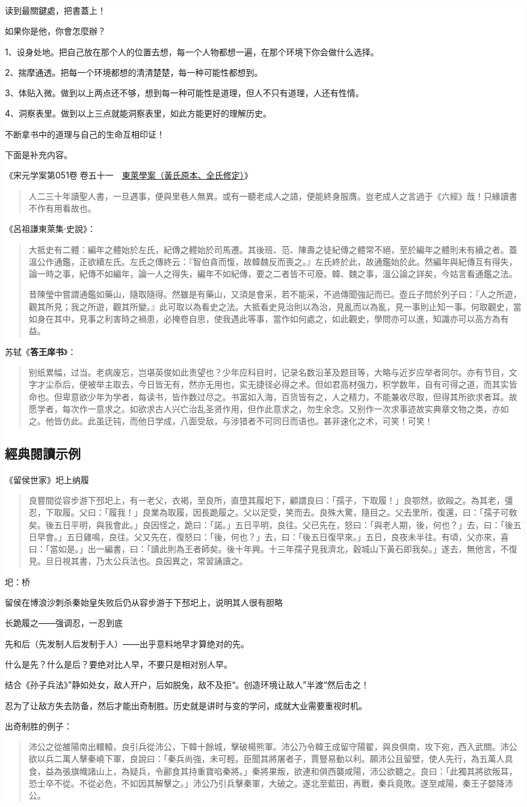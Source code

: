 读到最關鍵處，把書蓋上！ 

如果你是他，你會怎麼辦？

1、设身处地。把自己放在那个人的位置去想，每一个人物都想一遍，在那个环境下你会做什么选择。

2、揣摩通透。把每一个环境都想的清清楚楚，每一种可能性都想到。

3、体贴入微。做到以上两点还不够，想到每一种可能性是道理，但人不只有道理，人还有性情。

4、洞察表里。做到以上三点就能洞察表里，如此方能更好的理解历史。

不断拿书中的道理与自己的生命互相印证！

下面是补充内容。

《宋元学案第051卷 卷五十一　[東萊學案（黃氏原本、全氏修定）](http://www.guoxue123.com/other/xuean/songyuanxuean3/001.htm)》

>人二三十年讀聖人書，一旦遇事，便與里巷人無異。或有一聽老成人之語，便能終身服膺。豈老成人之言過于《六經》哉！只緣讀書不作有用看故也。

《呂祖謙東萊集·史說》：
>大抵史有二體：編年之體始於左氏，紀傳之體始於司馬遷。其後班、范、陳壽之徒紀傳之體常不絕，至於編年之體則未有續之者。蓋溫公作通鑑，正欲續左氏。左氏之傳終云：『智伯貪而愎，故韓魏反而喪之。』左氏終於此，故通鑑始於此。然編年與紀傳互有得失，論一時之事，紀傳不如編年，論一人之得失，編年不如紀傳，要之二者皆不可廢。韓、魏之事，溫公論之詳矣，今姑言看通鑑之法。
>
>昔陳瑩中嘗謂通鑑如藥山，隨取隨得。然雖是有藥山，又須是會采，若不能采，不過傳聞強記而已。壺丘子問於列子曰：『人之所遊，觀其所見；我之所遊，觀其所變。』此可取以為看史之法。大抵看史見治則以為治，見亂而以為亂，見一事則止知一事。何取觀史，當如身在其中，見事之利害時之禍患，必掩卷自思，使我遇此等事，當作如何處之，如此觀史，學問亦可以進，知識亦可以高方為有益。

苏轼《**答王庠书**》：

>别纸累幅，过当。老病废忘，岂堪英俊如此责望也？少年应科目时，记录名数沿革及题目等，大略与近岁应举者同尔。亦有节目，文字才尘忝后，便被举主取去，今日皆无有，然亦无用也，实无捷径必得之术。但如君高材强力，积学数年，自有可得之道，而其实皆命也。但卑意欲少年为学者，每读书，皆作数过尽之。书富如入海，百货皆有之，人之精力，不能兼收尽取，但得其所欲求者耳。故愿学者，每次作一意求之。如欲求古人兴亡治乱圣贤作用，但作此意求之，勿生余念。又别作一次求事迹故实典章文物之类，亦如之。他皆仿此。此虽迂钝，而他日学成，八面受敌，与涉猎者不可同日而语也。甚非速化之术，可笑！可笑！

## 經典閱讀示例 

《留侯世家》圯上纳履

>良嘗間從容步游下邳圯上，有一老父，衣褐，至良所，直墮其履圯下，顧謂良曰：「孺子，下取履！」良鄂然，欲毆之。為其老，彊忍，下取履。父曰：「履我！」良業為取履，因長跪履之。父以足受，笑而去。良殊大驚，隨目之。父去里所，復還，曰：「孺子可敎矣。後五日平明，與我會此。」良因怪之，跪曰：「諾。」五日平明，良往。父已先在，怒曰：「與老人期，後，何也？」去，曰：「後五日早會。」五日雞鳴，良往。父又先在，復怒曰：「後，何也？」去，曰：「後五日復早來。」五日，良夜未半往。有頃，父亦來，喜曰：「當如是。」出一編書，曰：「讀此則為王者師矣。後十年興。十三年孺子見我濟北，穀城山下黃石即我矣。」遂去，無他言，不復見。旦日視其書，乃太公兵法也。良因異之，常習誦讀之。

圯：桥

留侯在博浪沙刺杀秦始皇失败后仍从容步游于下邳圯上，说明其人很有胆略

长跪履之——强调忍，一忍到底

先和后（先发制人后发制于人）——出乎意料地早才算绝对的先。

什么是先？什么是后？要绝对比人早，不要只是相对别人早。

结合《孙子兵法》”静如处女，敌人开户，后如脱兔，敌不及拒“。创造环境让敌人”半渡“然后击之！

忍为了让敌方失去防备，然后才能出奇制胜。历史就是讲时与变的学问，成就大业需要重视时机。

出奇制胜的例子：

>沛公之從雒陽南出轘轅，良引兵從沛公，下韓十餘城，擊破楊熊軍。沛公乃令韓王成留守陽翟，與良俱南，攻下宛，西入武關。沛公欲以兵二萬人擊秦嶢下軍，良說曰：「秦兵尚強，未可輕。臣聞其將屠者子，賈豎易動以利。願沛公且留壁，使人先行，為五萬人具食，益為張旗幟諸山上，為疑兵，令酈食其持重寶啗秦將。」秦將果叛，欲連和俱西襲咸陽，沛公欲聽之。良曰：「此獨其將欲叛耳，恐士卒不從。不從必危，不如因其解擊之。」沛公乃引兵擊秦軍，大破之。遂北至藍田，再戰，秦兵竟敗。遂至咸陽，秦王子嬰降沛公。
